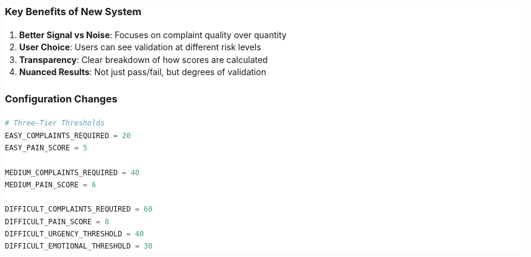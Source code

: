 ### Key Benefits of New System
1. **Better Signal vs Noise**: Focuses on complaint quality over quantity
2. **User Choice**: Users can see validation at different risk levels
3. **Transparency**: Clear breakdown of how scores are calculated
4. **Nuanced Results**: Not just pass/fail, but degrees of validation

### Configuration Changes
```python
# Three-Tier Thresholds
EASY_COMPLAINTS_REQUIRED = 20
EASY_PAIN_SCORE = 5

MEDIUM_COMPLAINTS_REQUIRED = 40
MEDIUM_PAIN_SCORE = 6

DIFFICULT_COMPLAINTS_REQUIRED = 60
DIFFICULT_PAIN_SCORE = 8
DIFFICULT_URGENCY_THRESHOLD = 40
DIFFICULT_EMOTIONAL_THRESHOLD = 30
```